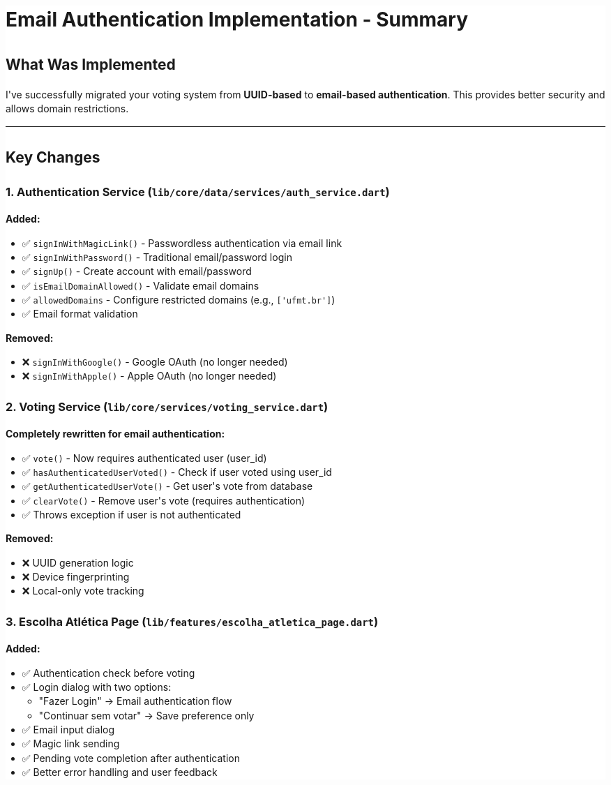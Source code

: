 # Email Authentication Implementation - Summary

## What Was Implemented

I've successfully migrated your voting system from **UUID-based** to **email-based authentication**. This provides better security and allows domain restrictions.

---

## Key Changes

### 1. **Authentication Service** (`lib/core/data/services/auth_service.dart`)

**Added:**
- ✅ `signInWithMagicLink()` - Passwordless authentication via email link
- ✅ `signInWithPassword()` - Traditional email/password login
- ✅ `signUp()` - Create account with email/password
- ✅ `isEmailDomainAllowed()` - Validate email domains
- ✅ `allowedDomains` - Configure restricted domains (e.g., `['ufmt.br']`)
- ✅ Email format validation

**Removed:**
- ❌ `signInWithGoogle()` - Google OAuth (no longer needed)
- ❌ `signInWithApple()` - Apple OAuth (no longer needed)

### 2. **Voting Service** (`lib/core/services/voting_service.dart`)

**Completely rewritten for email authentication:**
- ✅ `vote()` - Now requires authenticated user (user_id)
- ✅ `hasAuthenticatedUserVoted()` - Check if user voted using user_id
- ✅ `getAuthenticatedUserVote()` - Get user's vote from database
- ✅ `clearVote()` - Remove user's vote (requires authentication)
- ✅ Throws exception if user is not authenticated

**Removed:**
- ❌ UUID generation logic
- ❌ Device fingerprinting
- ❌ Local-only vote tracking

### 3. **Escolha Atlética Page** (`lib/features/escolha_atletica_page.dart`)

**Added:**
- ✅ Authentication check before voting
- ✅ Login dialog with two options:
  - "Fazer Login" → Email authentication flow
  - "Continuar sem votar" → Save preference only
- ✅ Email input dialog
- ✅ Magic link sending
- ✅ Pending vote completion after authentication
- ✅ Better error handling and user feedback
